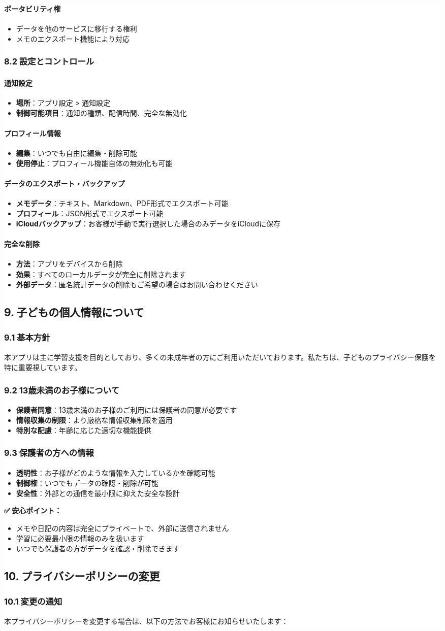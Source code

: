 #### ポータビリティ権
- データを他のサービスに移行する権利
- メモのエクスポート機能により対応

### 8.2 設定とコントロール

#### 通知設定
- **場所**：アプリ設定 > 通知設定
- **制御可能項目**：通知の種類、配信時間、完全な無効化

#### プロフィール情報
- **編集**：いつでも自由に編集・削除可能
- **使用停止**：プロフィール機能自体の無効化も可能

#### データのエクスポート・バックアップ
- **メモデータ**：テキスト、Markdown、PDF形式でエクスポート可能
- **プロフィール**：JSON形式でエクスポート可能
- **iCloudバックアップ**：お客様が手動で実行選択した場合のみデータをiCloudに保存

#### 完全な削除
- **方法**：アプリをデバイスから削除
- **効果**：すべてのローカルデータが完全に削除されます
- **外部データ**：匿名統計データの削除もご希望の場合はお問い合わせください

## 9. 子どもの個人情報について

### 9.1 基本方針
本アプリは主に学習支援を目的としており、多くの未成年者の方にご利用いただいております。私たちは、子どものプライバシー保護を特に重要視しています。

### 9.2 13歳未満のお子様について
- **保護者同意**：13歳未満のお子様のご利用には保護者の同意が必要です
- **情報収集の制限**：より厳格な情報収集制限を適用
- **特別な配慮**：年齢に応じた適切な機能提供

### 9.3 保護者の方への情報
- **透明性**：お子様がどのような情報を入力しているかを確認可能
- **制御権**：いつでもデータの確認・削除が可能
- **安全性**：外部との通信を最小限に抑えた安全な設計

**✅ 安心ポイント：**
- メモや日記の内容は完全にプライベートで、外部に送信されません
- 学習に必要最小限の情報のみを扱います
- いつでも保護者の方がデータを確認・削除できます

## 10. プライバシーポリシーの変更

### 10.1 変更の通知
本プライバシーポリシーを変更する場合は、以下の方法でお客様にお知らせいたします：

